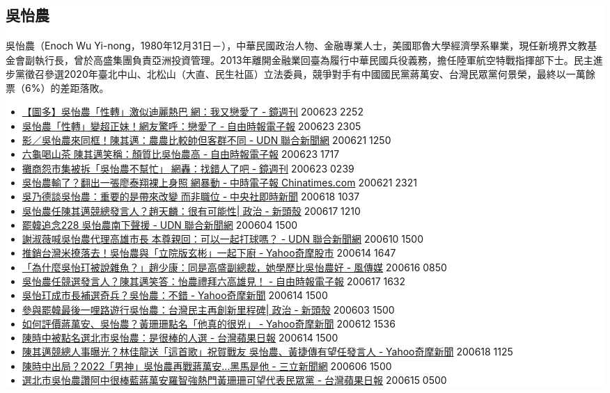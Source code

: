 ## 吳怡農

吳怡農（Enoch Wu Yi-nong，1980年12月31日－），中華民國政治人物、金融專業人士，美國耶魯大學經濟學系畢業，現任新境界文教基金會副執行長，曾於高盛集團負責亞洲投資管理。2013年離開金融業回臺為履行中華民國兵役義務，擔任陸軍航空特戰指揮部下士。民主進步黨徵召參選2020年臺北中山、北松山（大直、民生社區）立法委員，競爭對手有中國國民黨蔣萬安、台灣民眾黨何景榮，最終以一萬餘票（6%）的差距落敗。
- [【圖多】吳怡農「性轉」激似迪麗熱巴 網：我又戀愛了 - 鏡週刊](https://www.mirrormedia.mg/story/20200623edi029/ "【圖多】吳怡農「性轉」激似迪麗熱巴 網：我又戀愛了 - 鏡週刊") 200623 2252
- [吳怡農「性轉」變超正妹！網友驚呼：戀愛了 - 自由時報電子報](https://news.ltn.com.tw/news/life/breakingnews/3207144 "吳怡農「性轉」變超正妹！網友驚呼：戀愛了 - 自由時報電子報") 200623 2305
- [影／吳怡農來同框！陳其邁：農農比較帥但客群不同 - UDN 聯合新聞網](https://udn.com/news/story/120934/4650259 "影／吳怡農來同框！陳其邁：農農比較帥但客群不同 - UDN 聯合新聞網") 200621 1250
- [六龜喝山茶 陳其邁笑稱：顏質比吳怡農高 - 自由時報電子報](https://news.ltn.com.tw/news/politics/breakingnews/3206853 "六龜喝山茶 陳其邁笑稱：顏質比吳怡農高 - 自由時報電子報") 200623 1717
- [攤商怨市集被拆「吳怡農不幫忙」 網轟：找錯人了吧 - 鏡週刊](https://www.mirrormedia.mg/story/20200622edi011/ "攤商怨市集被拆「吳怡農不幫忙」 網轟：找錯人了吧 - 鏡週刊") 200623 0239
- [吳怡農輸了？翻出一張廖泰翔裸上身照 網暴動 - 中時電子報 Chinatimes.com](https://www.chinatimes.com/realtimenews/20200621003722-260405 "吳怡農輸了？翻出一張廖泰翔裸上身照 網暴動 - 中時電子報 Chinatimes.com") 200621 2321
- [吳乃德談吳怡農：重要的是帶來改變 而非職位 - 中央社即時新聞](https://www.cna.com.tw/news/aipl/202006180045.aspx "吳乃德談吳怡農：重要的是帶來改變 而非職位 - 中央社即時新聞") 200618 1037
- [吳怡農任陳其邁競總發言人？趙天麟：很有可能性| 政治 - 新頭殼](https://newtalk.tw/news/view/2020-06-17/422603 "吳怡農任陳其邁競總發言人？趙天麟：很有可能性| 政治 - 新頭殼") 200617 1210
- [罷韓追念228 吳怡農南下聲援 - UDN 聯合新聞網](https://udn.com/news/story/120934/4611775 "罷韓追念228 吳怡農南下聲援 - UDN 聯合新聞網") 200604 1500
- [謝淑薇喊吳怡農代理高雄市長 本尊親回：可以一起打球嗎？ - UDN 聯合新聞網](https://udn.com/news/story/6656/4623939 "謝淑薇喊吳怡農代理高雄市長 本尊親回：可以一起打球嗎？ - UDN 聯合新聞網") 200610 1500
- [推銷台灣米撩落去！吳怡農與「立院版玄彬」一起下廚 - Yahoo奇摩股市](https://tw.stock.yahoo.com/news/%E6%8E%A8%E9%8A%B7%E5%8F%B0%E7%81%A3%E7%B1%B3%E6%BD%A6%E8%90%BD%E5%8E%BB-%E5%90%B3%E6%80%A1%E8%BE%B2%E6%8C%BD%E8%A2%96%E4%B8%8B%E5%BB%9A%E7%85%AE%E9%BA%B5%E6%A2%9D-060121587.html "推銷台灣米撩落去！吳怡農與「立院版玄彬」一起下廚 - Yahoo奇摩股市") 200614 1647
- [「為什麼吳怡玎被說雜魚？」趙少康：同是高盛副總裁，她學歷比吳怡農好 - 風傳媒](https://www.storm.mg/article/2765520 "「為什麼吳怡玎被說雜魚？」趙少康：同是高盛副總裁，她學歷比吳怡農好 - 風傳媒") 200616 0850
- [吳怡農任競選發言人？陳其邁笑答：怡農禮拜六高雄見！ - 自由時報電子報](https://news.ltn.com.tw/news/politics/breakingnews/3200751 "吳怡農任競選發言人？陳其邁笑答：怡農禮拜六高雄見！ - 自由時報電子報") 200617 1632
- [吳怡玎成市長補選奇兵？吳怡農：不錯 - Yahoo奇摩新聞](https://tw.news.yahoo.com/%E5%90%B3%E6%80%A1%E7%8E%8E%E6%88%90%E5%B8%82%E9%95%B7%E8%A3%9C%E9%81%B8%E5%A5%87%E5%85%B5-%E5%90%B3%E6%80%A1%E8%BE%B2-%E4%B8%8D%E9%8C%AF-120510107.html "吳怡玎成市長補選奇兵？吳怡農：不錯 - Yahoo奇摩新聞") 200614 1500
- [參與罷韓最後一哩路遊行吳怡農：台灣民主再創新里程碑| 政治 - 新頭殼](https://newtalk.tw/news/view/2020-06-03/416422 "參與罷韓最後一哩路遊行吳怡農：台灣民主再創新里程碑| 政治 - 新頭殼") 200603 1500
- [如何評價蔣萬安、吳怡農？黃珊珊點名「他真的很兇」 - Yahoo奇摩新聞](https://tw.tv.yahoo.com/%E5%A6%82%E4%BD%95%E8%A9%95%E5%83%B9%E8%94%A3%E8%90%AC%E5%AE%89-%E5%90%B3%E6%80%A1%E8%BE%B2-%E9%BB%83%E7%8F%8A%E7%8F%8A%E9%BB%9E%E5%90%8D-%E4%BB%96%E7%9C%9F%E7%9A%84%E5%BE%88%E5%85%87-022845375.html "如何評價蔣萬安、吳怡農？黃珊珊點名「他真的很兇」 - Yahoo奇摩新聞") 200612 1536
- [陳時中被點名選北市吳怡農：是很棒的人選 - 台灣蘋果日報](https://tw.appledaily.com/politics/20200614/57E2W5XP6KSYEPBF6BKNOMYSYA/ "陳時中被點名選北市吳怡農：是很棒的人選 - 台灣蘋果日報") 200614 1500
- [陳其邁競總人事曝光？林佳龍送「這首歌」祝賀戰友 吳怡農、黃捷傳有望任發言人 - Yahoo奇摩新聞](https://tw.news.yahoo.com/%E9%99%B3%E5%85%B6%E9%82%81%E7%AB%B6%E7%B8%BD%E4%BA%BA%E4%BA%8B%E6%9B%9D%E5%85%89-%E6%9E%97%E4%BD%B3%E9%BE%8D%E9%80%81-%E9%80%99%E9%A6%96%E6%AD%8C-%E7%A5%9D%E8%B3%80%E6%88%B0%E5%8F%8B-%E5%90%B3%E6%80%A1%E8%BE%B2-032556185.html "陳其邁競總人事曝光？林佳龍送「這首歌」祝賀戰友 吳怡農、黃捷傳有望任發言人 - Yahoo奇摩新聞") 200618 1125
- [陳時中出局？2022「男神」吳怡農再戰蔣萬安…黑馬是他 - 三立新聞網](https://www.setn.com/News.aspx?NewsID=757016 "陳時中出局？2022「男神」吳怡農再戰蔣萬安…黑馬是他 - 三立新聞網") 200606 1500
- [選北市吳怡農讚阿中很棒藍蔣萬安羅智強熱門黃珊珊可望代表民眾黨 - 台灣蘋果日報](https://tw.appledaily.com/headline/20200615/2FHJW4SQB5IE65N3KN2CW6SXOM/ "選北市吳怡農讚阿中很棒藍蔣萬安羅智強熱門黃珊珊可望代表民眾黨 - 台灣蘋果日報") 200615 0500
